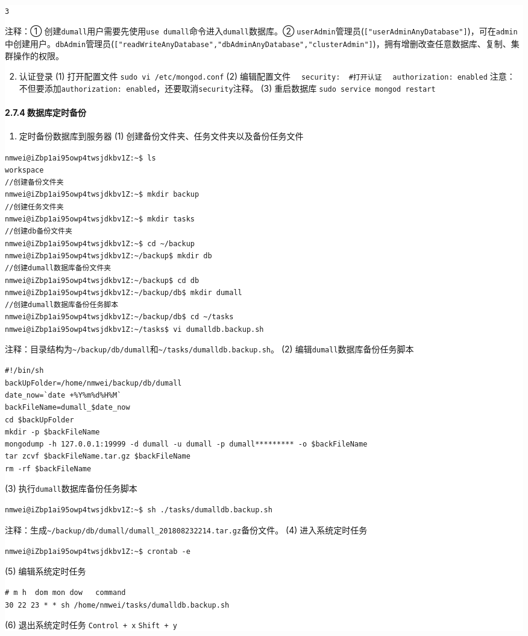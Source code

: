 ```
3
```
注释：① 创建`dumall`用户需要先使用`use dumall`命令进入`dumall`数据库。② `userAdmin`管理员(`["userAdminAnyDatabase"]`)，可在`admin`中创建用户。`dbAdmin`管理员(`["readWriteAnyDatabase","dbAdminAnyDatabase","clusterAdmin"]`)，拥有增删改查任意数据库、复制、集群操作的权限。

2. 认证登录
(1) 打开配置文件 
`sudo vi /etc/mongod.conf`
(2) 编辑配置文件　
`security:  #打开认证`
　`authorization: enabled`
注意：不但要添加`authorization: enabled`，还要取消`security`注释。
(3) 重启数据库
`sudo service mongod restart`
#### 2.7.4 数据库定时备份
1. 定时备份数据库到服务器
(1) 创建备份文件夹、任务文件夹以及备份任务文件
```
nmwei@iZbp1ai95owp4twsjdkbv1Z:~$ ls
workspace
//创建备份文件夹
nmwei@iZbp1ai95owp4twsjdkbv1Z:~$ mkdir backup
//创建任务文件夹
nmwei@iZbp1ai95owp4twsjdkbv1Z:~$ mkdir tasks
//创建db备份文件夹
nmwei@iZbp1ai95owp4twsjdkbv1Z:~$ cd ~/backup
nmwei@iZbp1ai95owp4twsjdkbv1Z:~/backup$ mkdir db
//创建dumall数据库备份文件夹
nmwei@iZbp1ai95owp4twsjdkbv1Z:~/backup$ cd db
nmwei@iZbp1ai95owp4twsjdkbv1Z:~/backup/db$ mkdir dumall
//创建dumall数据库备份任务脚本
nmwei@iZbp1ai95owp4twsjdkbv1Z:~/backup/db$ cd ~/tasks
nmwei@iZbp1ai95owp4twsjdkbv1Z:~/tasks$ vi dumalldb.backup.sh
```
注释：目录结构为`~/backup/db/dumall`和`~/tasks/dumalldb.backup.sh`。
(2) 编辑`dumall`数据库备份任务脚本
```
#!/bin/sh
backUpFolder=/home/nmwei/backup/db/dumall
date_now=`date +%Y%m%d%H%M`
backFileName=dumall_$date_now
cd $backUpFolder
mkdir -p $backFileName
mongodump -h 127.0.0.1:19999 -d dumall -u dumall -p dumall********* -o $backFileName
tar zcvf $backFileName.tar.gz $backFileName
rm -rf $backFileName
```
(3) 执行`dumall`数据库备份任务脚本
```
nmwei@iZbp1ai95owp4twsjdkbv1Z:~$ sh ./tasks/dumalldb.backup.sh 
```
注释：生成`~/backup/db/dumall/dumall_201808232214.tar.gz`备份文件。
(4) 进入系统定时任务
```
nmwei@iZbp1ai95owp4twsjdkbv1Z:~$ crontab -e
```
(5) 编辑系统定时任务
```
# m h  dom mon dow   command
30 22 23 * * sh /home/nmwei/tasks/dumalldb.backup.sh
```
(6) 退出系统定时任务
`Control + x`
`Shift + y`